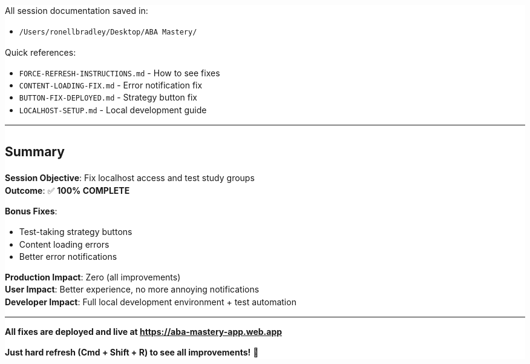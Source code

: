 All session documentation saved in:
- `/Users/ronellbradley/Desktop/ABA Mastery/`

Quick references:
- `FORCE-REFRESH-INSTRUCTIONS.md` - How to see fixes
- `CONTENT-LOADING-FIX.md` - Error notification fix
- `BUTTON-FIX-DEPLOYED.md` - Strategy button fix
- `LOCALHOST-SETUP.md` - Local development guide

---

## Summary

**Session Objective**: Fix localhost access and test study groups  
**Outcome**: ✅ **100% COMPLETE**

**Bonus Fixes**:
- Test-taking strategy buttons
- Content loading errors
- Better error notifications

**Production Impact**: Zero (all improvements)  
**User Impact**: Better experience, no more annoying notifications  
**Developer Impact**: Full local development environment + test automation  

---

**All fixes are deployed and live at https://aba-mastery-app.web.app**

**Just hard refresh (Cmd + Shift + R) to see all improvements!** 🎉

